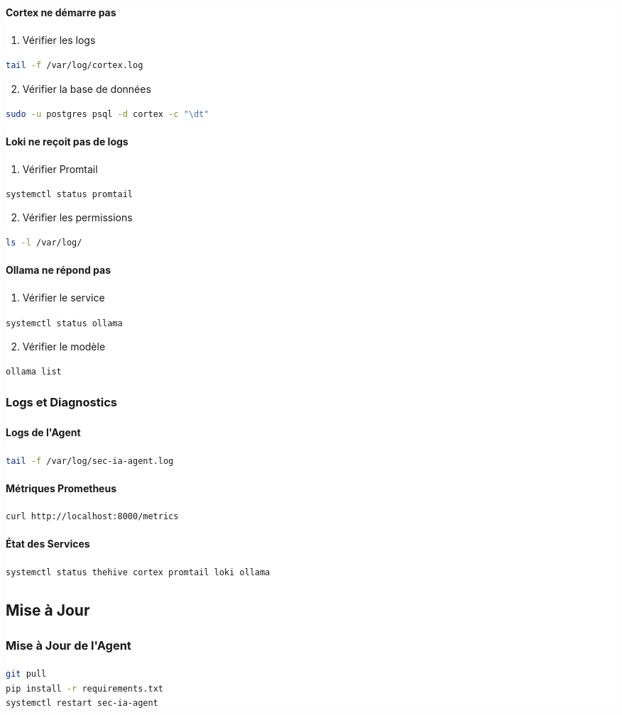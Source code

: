 #### Cortex ne démarre pas
1. Vérifier les logs
```bash
tail -f /var/log/cortex.log
```

2. Vérifier la base de données
```bash
sudo -u postgres psql -d cortex -c "\dt"
```

#### Loki ne reçoit pas de logs
1. Vérifier Promtail
```bash
systemctl status promtail
```

2. Vérifier les permissions
```bash
ls -l /var/log/
```

#### Ollama ne répond pas
1. Vérifier le service
```bash
systemctl status ollama
```

2. Vérifier le modèle
```bash
ollama list
```

### Logs et Diagnostics

#### Logs de l'Agent
```bash
tail -f /var/log/sec-ia-agent.log
```

#### Métriques Prometheus
```bash
curl http://localhost:8000/metrics
```

#### État des Services
```bash
systemctl status thehive cortex promtail loki ollama
```

## Mise à Jour

### Mise à Jour de l'Agent
```bash
git pull
pip install -r requirements.txt
systemctl restart sec-ia-agent
```
